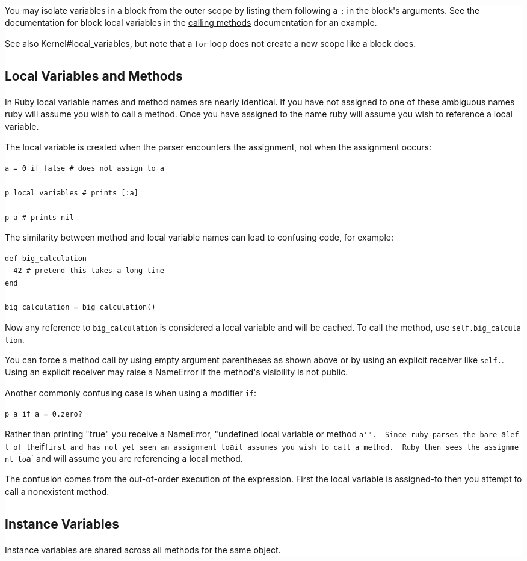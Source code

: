 You may isolate variables in a block from the outer scope by listing them
following a `;` in the block's arguments.  See the documentation for block
local variables in the [calling methods](rdoc-ref:syntax/calling_methods.rdoc)
documentation for an example.

See also Kernel#local_variables, but note that a `for` loop does not create a
new scope like a block does.

## Local Variables and Methods

In Ruby local variable names and method names are nearly identical.  If you
have not assigned to one of these ambiguous names ruby will assume you wish to
call a method.  Once you have assigned to the name ruby will assume you wish
to reference a local variable.

The local variable is created when the parser encounters the assignment, not
when the assignment occurs:

    a = 0 if false # does not assign to a

    p local_variables # prints [:a]

    p a # prints nil

The similarity between method and local variable names can lead to confusing
code, for example:

    def big_calculation
      42 # pretend this takes a long time
    end

    big_calculation = big_calculation()

Now any reference to `big_calculation` is considered a local variable and will
be cached.  To call the method, use `self.big_calculation`.

You can force a method call by using empty argument parentheses as shown above
or by using an explicit receiver like `self.`.  Using an explicit receiver may
raise a NameError if the method's visibility is not public.

Another commonly confusing case is when using a modifier `if`:

    p a if a = 0.zero?

Rather than printing "true" you receive a NameError, "undefined local variable
or method `a'".  Since ruby parses the bare `a` left of the `if` first and has
not yet seen an assignment to `a` it assumes you wish to call a method.  Ruby
then sees the assignment to `a` and will assume you are referencing a local
method.

The confusion comes from the out-of-order execution of the expression.  First
the local variable is assigned-to then you attempt to call a nonexistent
method.

## Instance Variables

Instance variables are shared across all methods for the same object.
